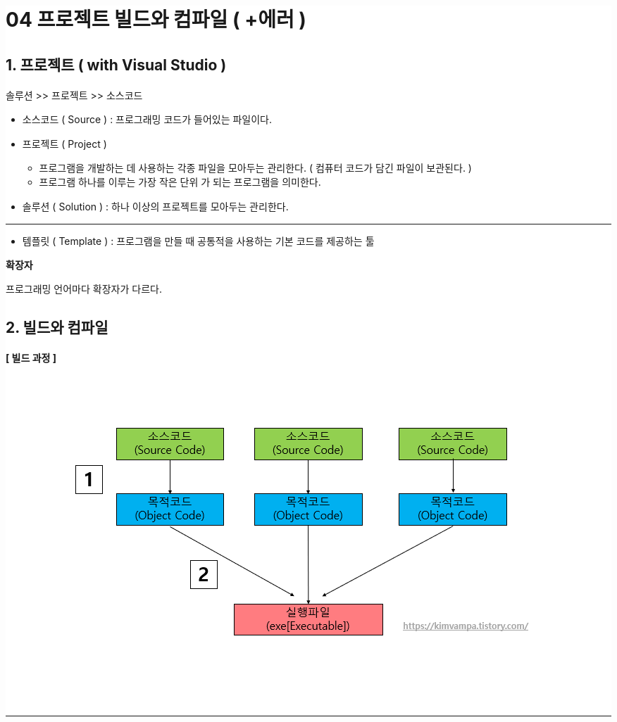 # 04 프로젝트 빌드와 컴파일 ( +에러 )

## 1. **프로젝트 ( with Visual Studio )**

솔루션 >> 프로젝트 >> 소스코드

* 소스코드 ( Source ) : 프로그래밍 코드가 들어있는 파일이다.
* 프로젝트 ( Project ) 
  * 프로그램을 개발하는 데 사용하는 각종 파일을 모아두는 관리한다. ( 컴퓨터 코드가 담긴 파일이 보관된다. )
  * 프로그램 하나를 이루는 가장 작은 단위 가 되는 프로그램을 의미한다.

* 솔루션 ( Solution ) : 하나 이상의 프로젝트를 모아두는 관리한다.

---

* 템플릿 ( Template ) : 프로그램을 만들 때 공통적을 사용하는 기본 코드를 제공하는 툴





**확장자**

프로그래밍 언어마다 확장자가 다르다.







## 2. 빌드와 컴파일

**[ 빌드 과정 ]**

![img](./assets/img-1687156571612-1.png)

---